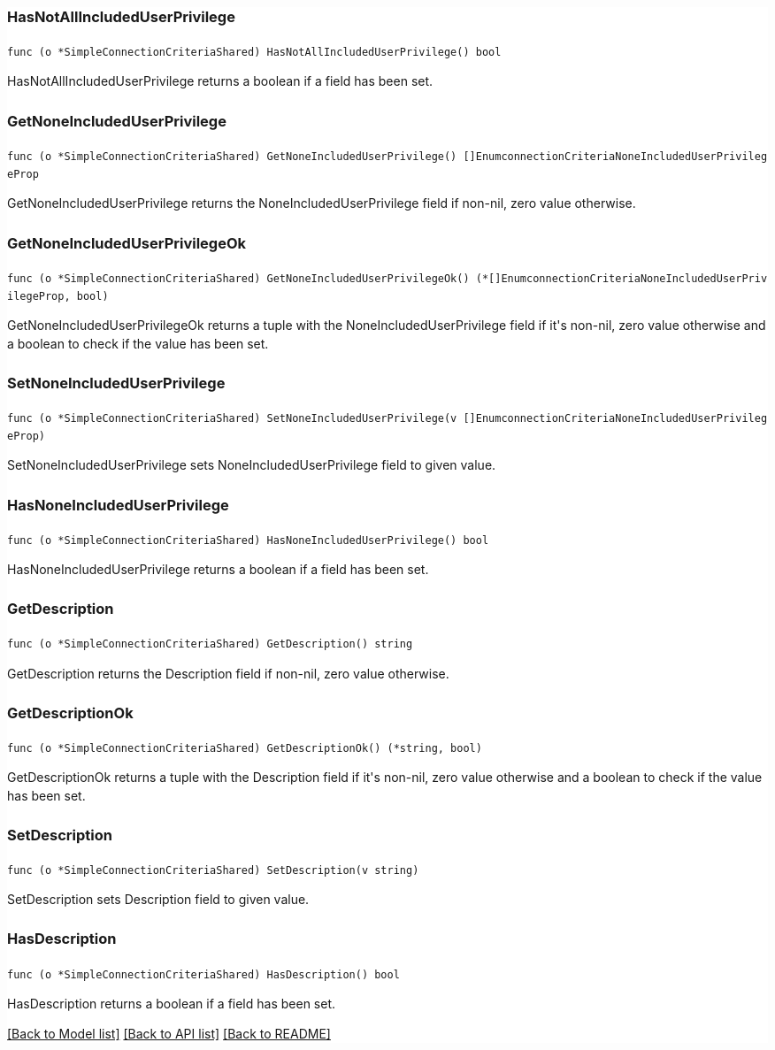 ### HasNotAllIncludedUserPrivilege

`func (o *SimpleConnectionCriteriaShared) HasNotAllIncludedUserPrivilege() bool`

HasNotAllIncludedUserPrivilege returns a boolean if a field has been set.

### GetNoneIncludedUserPrivilege

`func (o *SimpleConnectionCriteriaShared) GetNoneIncludedUserPrivilege() []EnumconnectionCriteriaNoneIncludedUserPrivilegeProp`

GetNoneIncludedUserPrivilege returns the NoneIncludedUserPrivilege field if non-nil, zero value otherwise.

### GetNoneIncludedUserPrivilegeOk

`func (o *SimpleConnectionCriteriaShared) GetNoneIncludedUserPrivilegeOk() (*[]EnumconnectionCriteriaNoneIncludedUserPrivilegeProp, bool)`

GetNoneIncludedUserPrivilegeOk returns a tuple with the NoneIncludedUserPrivilege field if it's non-nil, zero value otherwise
and a boolean to check if the value has been set.

### SetNoneIncludedUserPrivilege

`func (o *SimpleConnectionCriteriaShared) SetNoneIncludedUserPrivilege(v []EnumconnectionCriteriaNoneIncludedUserPrivilegeProp)`

SetNoneIncludedUserPrivilege sets NoneIncludedUserPrivilege field to given value.

### HasNoneIncludedUserPrivilege

`func (o *SimpleConnectionCriteriaShared) HasNoneIncludedUserPrivilege() bool`

HasNoneIncludedUserPrivilege returns a boolean if a field has been set.

### GetDescription

`func (o *SimpleConnectionCriteriaShared) GetDescription() string`

GetDescription returns the Description field if non-nil, zero value otherwise.

### GetDescriptionOk

`func (o *SimpleConnectionCriteriaShared) GetDescriptionOk() (*string, bool)`

GetDescriptionOk returns a tuple with the Description field if it's non-nil, zero value otherwise
and a boolean to check if the value has been set.

### SetDescription

`func (o *SimpleConnectionCriteriaShared) SetDescription(v string)`

SetDescription sets Description field to given value.

### HasDescription

`func (o *SimpleConnectionCriteriaShared) HasDescription() bool`

HasDescription returns a boolean if a field has been set.


[[Back to Model list]](../README.md#documentation-for-models) [[Back to API list]](../README.md#documentation-for-api-endpoints) [[Back to README]](../README.md)



